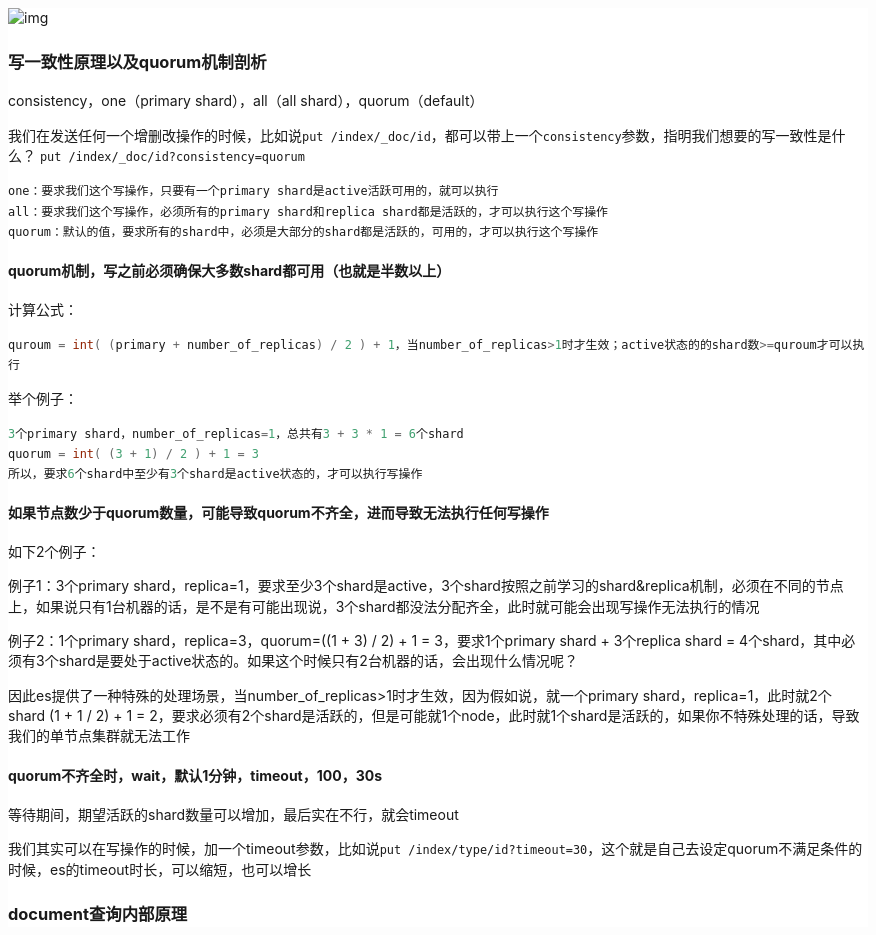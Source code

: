![img](https:////upload-images.jianshu.io/upload_images/8021450-a0688355988022f2.png?imageMogr2/auto-orient/strip|imageView2/2/w/851/format/webp)

### 写一致性原理以及quorum机制剖析

consistency，one（primary shard），all（all shard），quorum（default）

我们在发送任何一个增删改操作的时候，比如说`put /index/_doc/id`，都可以带上一个`consistency`参数，指明我们想要的写一致性是什么？
 `put /index/_doc/id?consistency=quorum`



```undefined
one：要求我们这个写操作，只要有一个primary shard是active活跃可用的，就可以执行
all：要求我们这个写操作，必须所有的primary shard和replica shard都是活跃的，才可以执行这个写操作
quorum：默认的值，要求所有的shard中，必须是大部分的shard都是活跃的，可用的，才可以执行这个写操作
```

#### quorum机制，写之前必须确保大多数shard都可用（也就是半数以上）

计算公式：



```cpp
quroum = int( (primary + number_of_replicas) / 2 ) + 1，当number_of_replicas>1时才生效；active状态的的shard数>=quroum才可以执行
```

举个例子：



```cpp
3个primary shard，number_of_replicas=1，总共有3 + 3 * 1 = 6个shard
quorum = int( (3 + 1) / 2 ) + 1 = 3
所以，要求6个shard中至少有3个shard是active状态的，才可以执行写操作
```

#### 如果节点数少于quorum数量，可能导致quorum不齐全，进而导致无法执行任何写操作

如下2个例子：

例子1：3个primary shard，replica=1，要求至少3个shard是active，3个shard按照之前学习的shard&replica机制，必须在不同的节点上，如果说只有1台机器的话，是不是有可能出现说，3个shard都没法分配齐全，此时就可能会出现写操作无法执行的情况

例子2：1个primary shard，replica=3，quorum=((1 + 3) / 2) + 1 = 3，要求1个primary shard + 3个replica shard = 4个shard，其中必须有3个shard是要处于active状态的。如果这个时候只有2台机器的话，会出现什么情况呢？

因此es提供了一种特殊的处理场景，当number_of_replicas>1时才生效，因为假如说，就一个primary shard，replica=1，此时就2个shard
 (1 + 1 / 2) + 1 = 2，要求必须有2个shard是活跃的，但是可能就1个node，此时就1个shard是活跃的，如果你不特殊处理的话，导致我们的单节点集群就无法工作

#### quorum不齐全时，wait，默认1分钟，timeout，100，30s

等待期间，期望活跃的shard数量可以增加，最后实在不行，就会timeout

我们其实可以在写操作的时候，加一个timeout参数，比如说`put /index/type/id?timeout=30`，这个就是自己去设定quorum不满足条件的时候，es的timeout时长，可以缩短，也可以增长

### document查询内部原理
